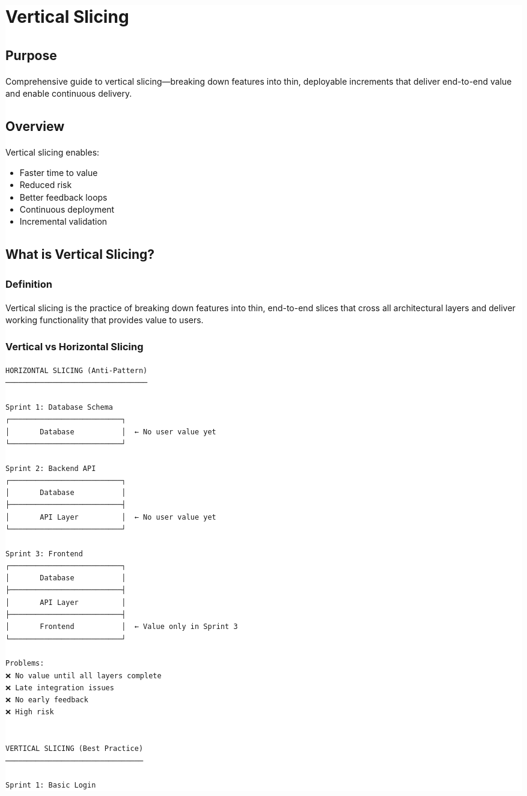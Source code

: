 # Vertical Slicing

## Purpose

Comprehensive guide to vertical slicing—breaking down features into thin, deployable increments that deliver end-to-end value and enable continuous delivery.

## Overview

Vertical slicing enables:

- Faster time to value
- Reduced risk
- Better feedback loops
- Continuous deployment
- Incremental validation

## What is Vertical Slicing?

### Definition

Vertical slicing is the practice of breaking down features into thin, end-to-end slices that cross all architectural layers and deliver working functionality that provides value to users.

### Vertical vs Horizontal Slicing

```
HORIZONTAL SLICING (Anti-Pattern)
─────────────────────────────────

Sprint 1: Database Schema
┌──────────────────────────┐
│       Database           │  ← No user value yet
└──────────────────────────┘

Sprint 2: Backend API
┌──────────────────────────┐
│       Database           │
├──────────────────────────┤
│       API Layer          │  ← No user value yet
└──────────────────────────┘

Sprint 3: Frontend
┌──────────────────────────┐
│       Database           │
├──────────────────────────┤
│       API Layer          │
├──────────────────────────┤
│       Frontend           │  ← Value only in Sprint 3
└──────────────────────────┘

Problems:
❌ No value until all layers complete
❌ Late integration issues
❌ No early feedback
❌ High risk


VERTICAL SLICING (Best Practice)
────────────────────────────────

Sprint 1: Basic Login
```
